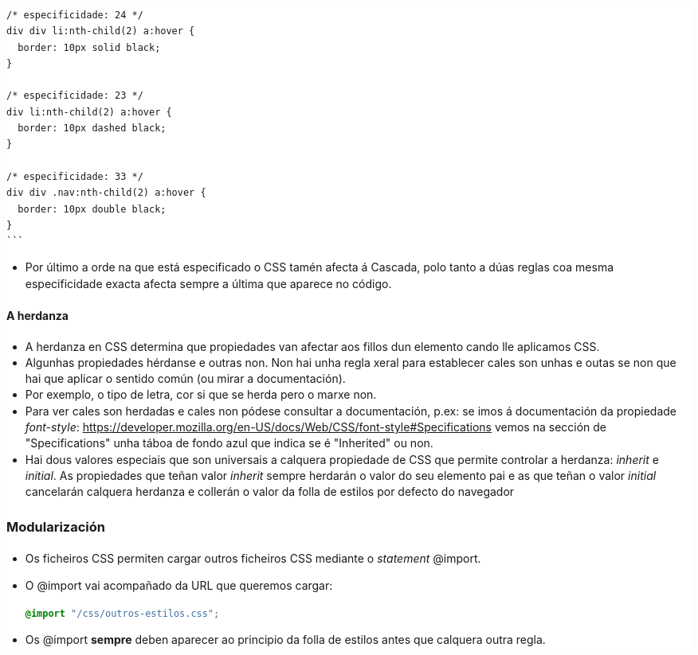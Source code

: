     /* especificidade: 24 */
    div div li:nth-child(2) a:hover {
      border: 10px solid black;
    }
    
    /* especificidade: 23 */
    div li:nth-child(2) a:hover {
      border: 10px dashed black;
    }
    
    /* especificidade: 33 */
    div div .nav:nth-child(2) a:hover {
      border: 10px double black;
    }
    ```

- Por último a orde na que está especificado o CSS tamén afecta á Cascada, polo tanto a dúas reglas coa mesma especificidade exacta afecta sempre a última que aparece no código.

#### A herdanza

- A herdanza en CSS determina que propiedades van afectar aos fillos dun elemento cando lle aplicamos CSS.
- Algunhas propiedades hérdanse e outras non. Non hai unha regla xeral para establecer cales son unhas e outas se non que hai que aplicar o sentido común (ou mirar a documentación).
- Por exemplo, o tipo de letra, cor si que se herda pero o marxe non. 
- Para ver cales son herdadas e cales non pódese consultar a documentación, p.ex: se imos á documentación da propiedade *font-style*: https://developer.mozilla.org/en-US/docs/Web/CSS/font-style#Specifications vemos na sección de "Specifications" unha táboa de fondo azul que indica se é "Inherited" ou non.
- Hai dous valores especiais que son universais a calquera propiedade de CSS que permite controlar a herdanza: *inherit* e *initial*. As propiedades que teñan valor *inherit* sempre herdarán o valor do seu elemento pai e as que teñan o valor *initial* cancelarán calquera herdanza e collerán o valor da folla de estilos por defecto do navegador

### Modularización

- Os ficheiros CSS permiten cargar outros ficheiros CSS mediante o *statement* @import.

- O @import vai acompañado da URL que queremos cargar:

  ```css
  @import "/css/outros-estilos.css";
  ```

- Os @import **sempre** deben aparecer ao principio da folla de estilos antes que calquera outra regla.